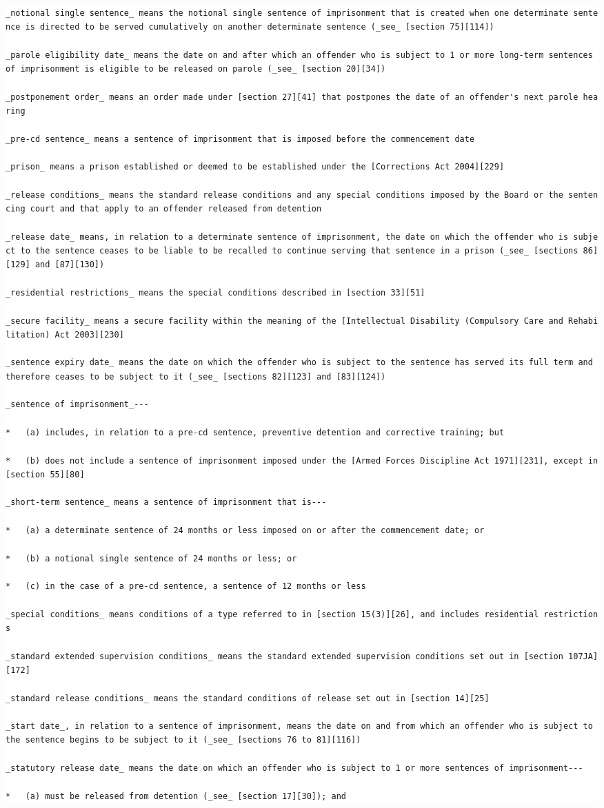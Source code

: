     _notional single sentence_ means the notional single sentence of imprisonment that is created when one determinate sentence is directed to be served cumulatively on another determinate sentence (_see_ [section 75][114])
    
    _parole eligibility date_ means the date on and after which an offender who is subject to 1 or more long-term sentences of imprisonment is eligible to be released on parole (_see_ [section 20][34])
    
    _postponement order_ means an order made under [section 27][41] that postpones the date of an offender's next parole hearing
    
    _pre-cd sentence_ means a sentence of imprisonment that is imposed before the commencement date
    
    _prison_ means a prison established or deemed to be established under the [Corrections Act 2004][229]
    
    _release conditions_ means the standard release conditions and any special conditions imposed by the Board or the sentencing court and that apply to an offender released from detention
    
    _release date_ means, in relation to a determinate sentence of imprisonment, the date on which the offender who is subject to the sentence ceases to be liable to be recalled to continue serving that sentence in a prison (_see_ [sections 86][129] and [87][130])
    
    _residential restrictions_ means the special conditions described in [section 33][51]
    
    _secure facility_ means a secure facility within the meaning of the [Intellectual Disability (Compulsory Care and Rehabilitation) Act 2003][230]
    
    _sentence expiry date_ means the date on which the offender who is subject to the sentence has served its full term and therefore ceases to be subject to it (_see_ [sections 82][123] and [83][124])
    
    _sentence of imprisonment_---
        
    *   (a) includes, in relation to a pre-cd sentence, preventive detention and corrective training; but
    
    *   (b) does not include a sentence of imprisonment imposed under the [Armed Forces Discipline Act 1971][231], except in [section 55][80]
    
    _short-term sentence_ means a sentence of imprisonment that is---
        
    *   (a) a determinate sentence of 24 months or less imposed on or after the commencement date; or
    
    *   (b) a notional single sentence of 24 months or less; or
    
    *   (c) in the case of a pre-cd sentence, a sentence of 12 months or less
    
    _special conditions_ means conditions of a type referred to in [section 15(3)][26], and includes residential restrictions
    
    _standard extended supervision conditions_ means the standard extended supervision conditions set out in [section 107JA][172]
    
    _standard release conditions_ means the standard conditions of release set out in [section 14][25]
    
    _start date_, in relation to a sentence of imprisonment, means the date on and from which an offender who is subject to the sentence begins to be subject to it (_see_ [sections 76 to 81][116])
    
    _statutory release date_ means the date on which an offender who is subject to 1 or more sentences of imprisonment---
        
    *   (a) must be released from detention (_see_ [section 17][30]); and
    